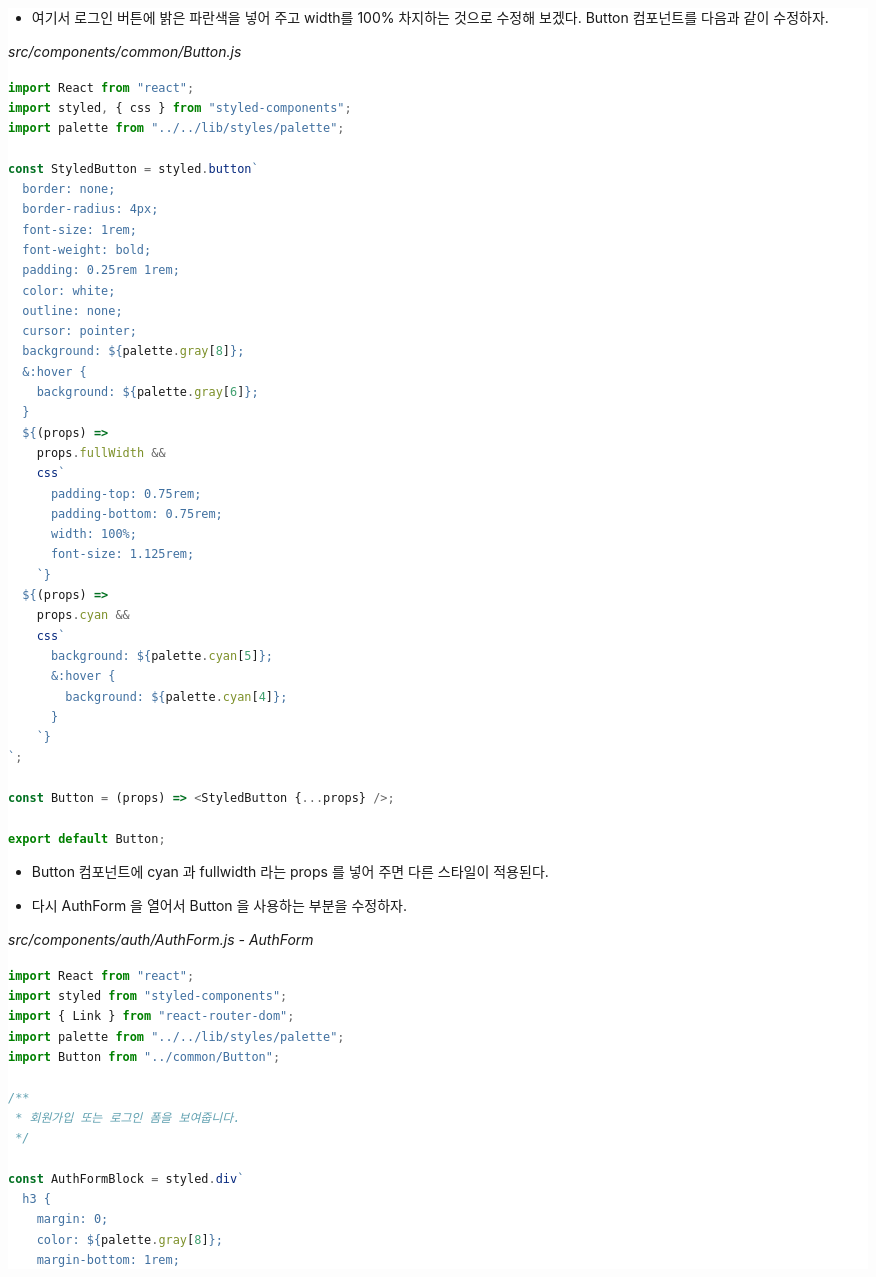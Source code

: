- 여기서 로그인 버튼에 밝은 파란색을 넣어 주고 width를 100% 차지하는 것으로 수정해 보겠다. Button 컴포넌트를 다음과 같이 수정하자.

_src/components/common/Button.js_

```javascript
import React from "react";
import styled, { css } from "styled-components";
import palette from "../../lib/styles/palette";

const StyledButton = styled.button`
  border: none;
  border-radius: 4px;
  font-size: 1rem;
  font-weight: bold;
  padding: 0.25rem 1rem;
  color: white;
  outline: none;
  cursor: pointer;
  background: ${palette.gray[8]};
  &:hover {
    background: ${palette.gray[6]};
  }
  ${(props) =>
    props.fullWidth &&
    css`
      padding-top: 0.75rem;
      padding-bottom: 0.75rem;
      width: 100%;
      font-size: 1.125rem;
    `}
  ${(props) =>
    props.cyan &&
    css`
      background: ${palette.cyan[5]};
      &:hover {
        background: ${palette.cyan[4]};
      }
    `}
`;

const Button = (props) => <StyledButton {...props} />;

export default Button;
```

- Button 컴포넌트에 cyan 과 fullwidth 라는 props 를 넣어 주면 다른 스타일이 적용된다.

- 다시 AuthForm 을 열어서 Button 을 사용하는 부분을 수정하자.

_src/components/auth/AuthForm.js - AuthForm_

```javascript
import React from "react";
import styled from "styled-components";
import { Link } from "react-router-dom";
import palette from "../../lib/styles/palette";
import Button from "../common/Button";

/**
 * 회원가입 또는 로그인 폼을 보여줍니다.
 */

const AuthFormBlock = styled.div`
  h3 {
    margin: 0;
    color: ${palette.gray[8]};
    margin-bottom: 1rem;
```